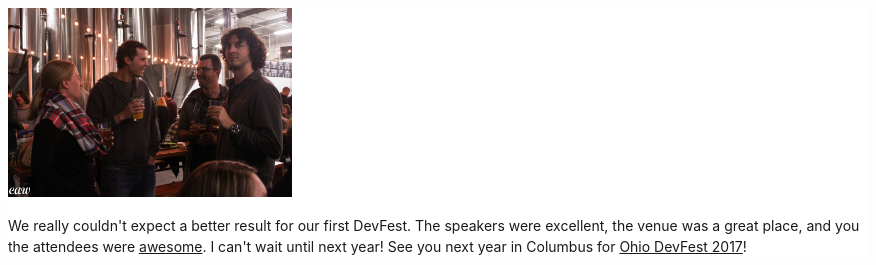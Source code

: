 <img src="/images/posts/afterhours2.jpg" style="width: 33%;"/>

We really couldn't expect a better result for our first DevFest. The speakers were excellent, the venue was a great place, and you the attendees were [awesome](/cod/). I can't wait until next year! See you next year in Columbus for [Ohio DevFest 2017]()!
